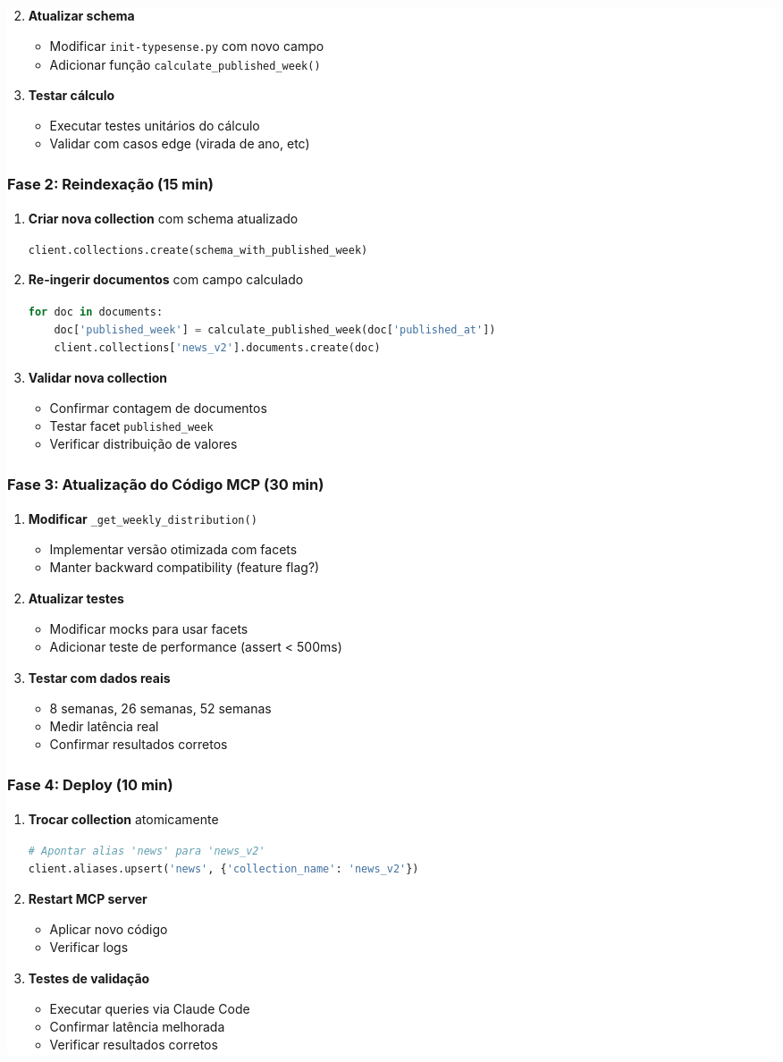 2. **Atualizar schema**
   - Modificar `init-typesense.py` com novo campo
   - Adicionar função `calculate_published_week()`

3. **Testar cálculo**
   - Executar testes unitários do cálculo
   - Validar com casos edge (virada de ano, etc)

### Fase 2: Reindexação (15 min)

1. **Criar nova collection** com schema atualizado
   ```python
   client.collections.create(schema_with_published_week)
   ```

2. **Re-ingerir documentos** com campo calculado
   ```python
   for doc in documents:
       doc['published_week'] = calculate_published_week(doc['published_at'])
       client.collections['news_v2'].documents.create(doc)
   ```

3. **Validar nova collection**
   - Confirmar contagem de documentos
   - Testar facet `published_week`
   - Verificar distribuição de valores

### Fase 3: Atualização do Código MCP (30 min)

1. **Modificar** `_get_weekly_distribution()`
   - Implementar versão otimizada com facets
   - Manter backward compatibility (feature flag?)

2. **Atualizar testes**
   - Modificar mocks para usar facets
   - Adicionar teste de performance (assert < 500ms)

3. **Testar com dados reais**
   - 8 semanas, 26 semanas, 52 semanas
   - Medir latência real
   - Confirmar resultados corretos

### Fase 4: Deploy (10 min)

1. **Trocar collection** atomicamente
   ```python
   # Apontar alias 'news' para 'news_v2'
   client.aliases.upsert('news', {'collection_name': 'news_v2'})
   ```

2. **Restart MCP server**
   - Aplicar novo código
   - Verificar logs

3. **Testes de validação**
   - Executar queries via Claude Code
   - Confirmar latência melhorada
   - Verificar resultados corretos
